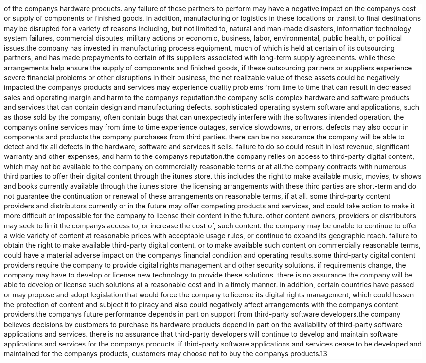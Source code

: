


of the companys hardware products. any failure of these partners to perform may have a negative impact on the companys cost or supply of components or finished goods. in addition,
manufacturing or logistics in these locations or transit to final destinations may be disrupted for a variety of reasons including, but not limited to, natural and man-made disasters, information technology system failures, commercial disputes,
military actions or economic, business, labor, environmental, public health, or political issues.the company has invested in
manufacturing process equipment, much of which is held at certain of its outsourcing partners, and has made prepayments to certain of its suppliers associated with long-term supply agreements. while these arrangements help ensure the supply of
components and finished goods, if these outsourcing partners or suppliers experience severe financial problems or other disruptions in their business, the net realizable value of these assets could be negatively impacted.the companys products and services may experience quality problems from time to time that can result in decreased sales and
operating margin and harm to the companys reputation.the company sells complex hardware and software products and
services that can contain design and manufacturing defects. sophisticated operating system software and applications, such as those sold by the company, often contain bugs that can unexpectedly interfere with the softwares intended
operation. the companys online services may from time to time experience outages, service slowdowns, or errors. defects may also occur in components and products the company purchases from third parties. there can be no assurance the company
will be able to detect and fix all defects in the hardware, software and services it sells. failure to do so could result in lost revenue, significant warranty and other expenses, and harm to the companys reputation.the company relies on access to third-party digital content, which may not be available to the company on commercially reasonable
terms or at all.the company contracts with numerous third parties to offer their digital content through the itunes
store. this includes the right to make available music, movies, tv shows and books currently available through the itunes store. the licensing arrangements with these third parties are short-term and do not guarantee the continuation or renewal of
these arrangements on reasonable terms, if at all. some third-party content providers and distributors currently or in the future may offer competing products and services, and could take action to make it more difficult or impossible for the
company to license their content in the future. other content owners, providers or distributors may seek to limit the companys access to, or increase the cost of, such content. the company may be unable to continue to offer a wide variety of
content at reasonable prices with acceptable usage rules, or continue to expand its geographic reach. failure to obtain the right to make available third-party digital content, or to make available such content on commercially reasonable terms,
could have a material adverse impact on the companys financial condition and operating results.some third-party
digital content providers require the company to provide digital rights management and other security solutions. if requirements change, the company may have to develop or license new technology to provide these solutions. there is no assurance the
company will be able to develop or license such solutions at a reasonable cost and in a timely manner. in addition, certain countries have passed or may propose and adopt legislation that would force the company to license its digital rights
management, which could lessen the protection of content and subject it to piracy and also could negatively affect arrangements with the companys content providers.the companys future performance depends in part on support from third-party software developers.the company believes decisions by customers to purchase its hardware products depend in part on the availability of third-party software applications and services. there is no assurance that third-party developers will continue to develop and maintain software applications and services for the companys products. if
third-party software applications and services cease to be developed and maintained for the companys products, customers may choose not to buy the companys products.13
